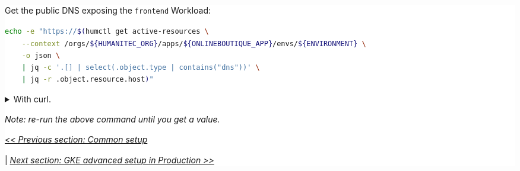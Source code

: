 Get the public DNS exposing the `frontend` Workload:
```bash
echo -e "https://$(humctl get active-resources \
    --context /orgs/${HUMANITEC_ORG}/apps/${ONLINEBOUTIQUE_APP}/envs/${ENVIRONMENT} \
    -o json \
    | jq -c '.[] | select(.object.type | contains("dns"))' \
    | jq -r .object.resource.host)"
```
<details><summary>With curl.</summary></details>

_Note: re-run the above command until you get a value._

[_<< Previous section: Common setup_](/docs/common.md)

| [_Next section: GKE advanced setup in Production >>_](/docs/gke-advanced.md)
